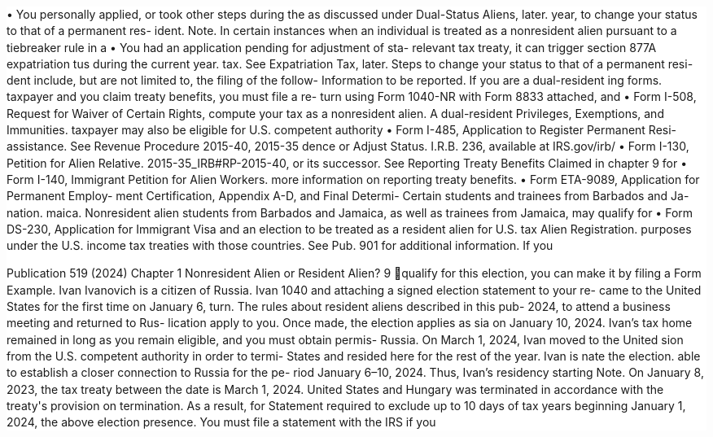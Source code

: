  • You personally applied, or took other steps during the         as discussed under Dual-Status Aliens, later.
    year, to change your status to that of a permanent res-
    ident.                                                           Note. In certain instances when an individual is treated
                                                                  as a nonresident alien pursuant to a tiebreaker rule in a
 • You had an application pending for adjustment of sta-
                                                                  relevant tax treaty, it can trigger section 877A expatriation
    tus during the current year.
                                                                  tax. See Expatriation Tax, later.
Steps to change your status to that of a permanent resi-
dent include, but are not limited to, the filing of the follow-   Information to be reported. If you are a dual-resident
ing forms.                                                        taxpayer and you claim treaty benefits, you must file a re-
                                                                  turn using Form 1040-NR with Form 8833 attached, and
 • Form I-508, Request for Waiver of Certain Rights,
                                                                  compute your tax as a nonresident alien. A dual-resident
    Privileges, Exemptions, and Immunities.
                                                                  taxpayer may also be eligible for U.S. competent authority
 • Form I-485, Application to Register Permanent Resi-            assistance. See Revenue Procedure 2015-40, 2015-35
    dence or Adjust Status.                                       I.R.B.      236,      available        at      IRS.gov/irb/
 • Form I-130, Petition for Alien Relative.                       2015-35_IRB#RP-2015-40, or its successor.
                                                                     See Reporting Treaty Benefits Claimed in chapter 9 for
 • Form I-140, Immigrant Petition for Alien Workers.              more information on reporting treaty benefits.
 • Form ETA-9089, Application for Permanent Employ-
    ment Certification, Appendix A-D, and Final Determi-          Certain students and trainees from Barbados and Ja-
    nation.                                                       maica. Nonresident alien students from Barbados and
                                                                  Jamaica, as well as trainees from Jamaica, may qualify for
 • Form DS-230, Application for Immigrant Visa and                an election to be treated as a resident alien for U.S. tax
    Alien Registration.                                           purposes under the U.S. income tax treaties with those
                                                                  countries. See Pub. 901 for additional information. If you

Publication 519 (2024)                Chapter 1     Nonresident Alien or Resident Alien?                                     9
qualify for this election, you can make it by filing a Form         Example. Ivan Ivanovich is a citizen of Russia. Ivan
1040 and attaching a signed election statement to your re-       came to the United States for the first time on January 6,
turn. The rules about resident aliens described in this pub-     2024, to attend a business meeting and returned to Rus-
lication apply to you. Once made, the election applies as        sia on January 10, 2024. Ivan’s tax home remained in
long as you remain eligible, and you must obtain permis-         Russia. On March 1, 2024, Ivan moved to the United
sion from the U.S. competent authority in order to termi-        States and resided here for the rest of the year. Ivan is
nate the election.                                               able to establish a closer connection to Russia for the pe-
                                                                 riod January 6–10, 2024. Thus, Ivan’s residency starting
   Note. On January 8, 2023, the tax treaty between the          date is March 1, 2024.
United States and Hungary was terminated in accordance
with the treaty's provision on termination. As a result, for        Statement required to exclude up to 10 days of
tax years beginning January 1, 2024, the above election          presence. You must file a statement with the IRS if you